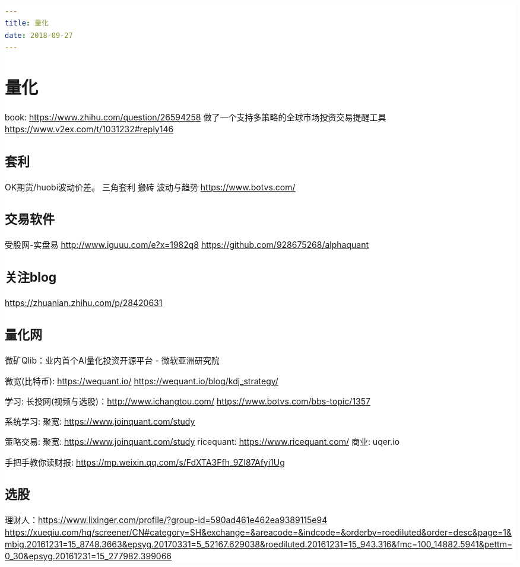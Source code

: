 ```yaml
---
title: 量化
date: 2018-09-27
---
```

# 量化
book: https://www.zhihu.com/question/26594258
做了一个支持多策略的全球市场投资交易提醒工具 https://www.v2ex.com/t/1031232#reply146

## 套利
OK期货/huobi波动价差。
三角套利
搬砖
波动与趋势
https://www.botvs.com/

## 交易软件
受股网-实盘易 http://www.iguuu.com/e?x=1982q8
https://github.com/928675268/alphaquant

## 关注blog
https://zhuanlan.zhihu.com/p/28420631

## 量化网
微矿Qlib：业内首个AI量化投资开源平台 - 微软亚洲研究院

微宽(比特币): 
https://wequant.io/
https://wequant.io/blog/kdj_strategy/

学习:
长投网(视频与选股)：http://www.ichangtou.com/
https://www.botvs.com/bbs-topic/1357

系统学习:
聚宽: https://www.joinquant.com/study

策略交易:
聚宽: https://www.joinquant.com/study
ricequant: https://www.ricequant.com/
商业: uqer.io

手把手教你读财报:
https://mp.weixin.qq.com/s/FdXTA3Ffh_9ZI87Afyi1Ug


## 选股
理财人：https://www.lixinger.com/profile/?group-id=590ad461e462ea9389115e94
https://xueqiu.com/hq/screener/CN#category=SH&exchange=&areacode=&indcode=&orderby=roediluted&order=desc&page=1&mbig.20161231=15_8748.3663&epsyg.20170331=5_52167.629038&roediluted.20161231=15_943.316&fmc=100_14882.5941&pettm=0_30&epsyg.20161231=15_277982.399066
